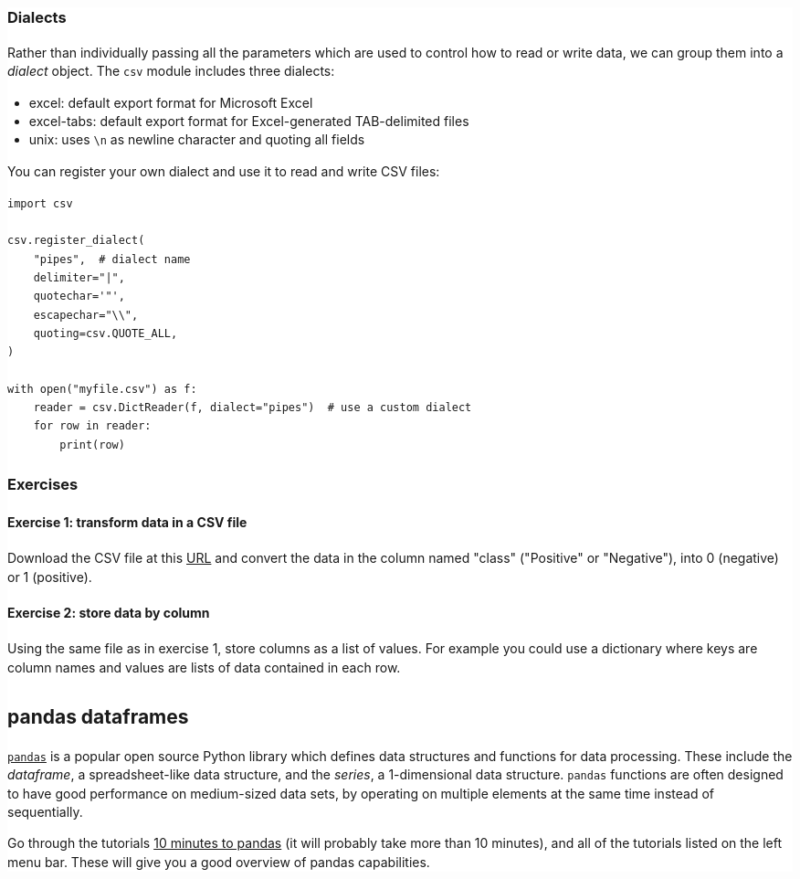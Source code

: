 ### Dialects

Rather than individually passing all the parameters which are used to control
how to read or write data, we can group them into a *dialect* object. The `csv`
module includes three dialects:

* excel: default export format for Microsoft Excel
* excel-tabs: default export format for Excel-generated TAB-delimited files
* unix: uses `\n` as newline character and quoting all fields

You can register your own dialect and use it to read and write CSV files:

```
import csv

csv.register_dialect(
    "pipes",  # dialect name
    delimiter="|",
    quotechar='"',
    escapechar="\\",
    quoting=csv.QUOTE_ALL,
)

with open("myfile.csv") as f:
    reader = csv.DictReader(f, dialect="pipes")  # use a custom dialect
    for row in reader:
        print(row)
```

### Exercises

#### Exercise 1: transform data in a CSV file

Download the CSV file at this [URL](https://archive.ics.uci.edu/ml/machine-learning-databases/00529/diabetes_data_upload.csv)
and convert the data in the column named "class" ("Positive" or "Negative"),
into 0 (negative) or 1 (positive).

#### Exercise 2: store data by column

Using the same file as in exercise 1, store columns as a list of values. For
example you could use a dictionary where keys are column names and values are
lists of data contained in each row.

## pandas dataframes

[`pandas`](https://pandas.pydata.org) is a popular open source Python library
which defines data structures and functions for data processing. These include
the *dataframe*, a spreadsheet-like data structure, and the *series*, a
1-dimensional data structure. `pandas` functions are often designed to have
good performance on medium-sized data sets, by operating on multiple elements
at the same time instead of sequentially.

Go through the tutorials [10 minutes to
pandas](https://pandas.pydata.org/pandas-docs/stable/user_guide/10min.html) (it
will probably take more than 10 minutes), and all of the tutorials listed on
the left menu bar. These will give you a good overview of pandas capabilities.
